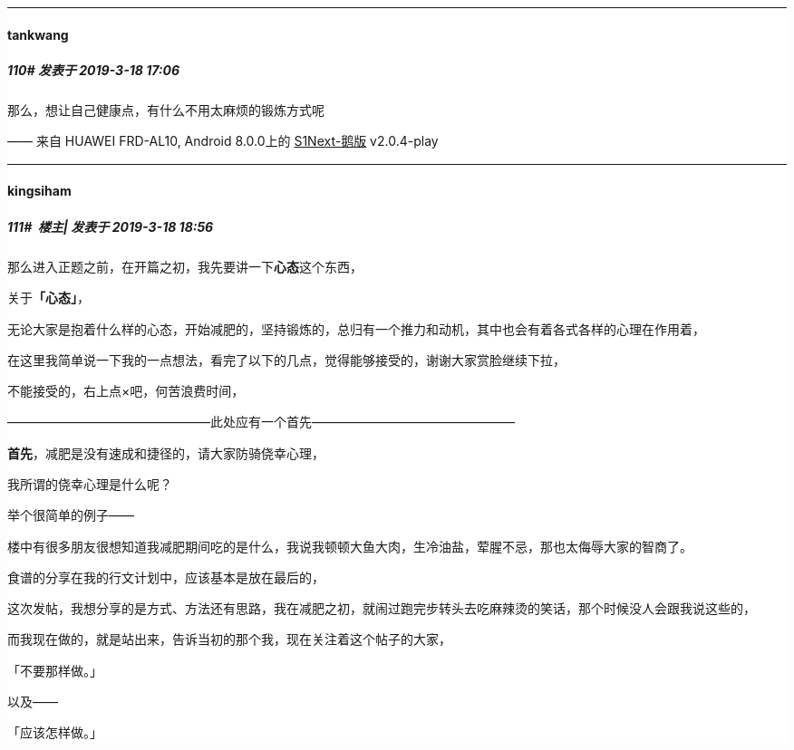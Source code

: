 
-----

####  tankwang  
##### 110#       发表于 2019-3-18 17:06




那么，想让自己健康点，有什么不用太麻烦的锻炼方式呢

—— 来自 HUAWEI FRD-AL10, Android 8.0.0上的 [S1Next-鹅版](https://github.com/ykrank/S1-Next/releases) v2.0.4-play







-----

####  kingsiham  
##### 111#         楼主| 发表于 2019-3-18 18:56




那么进入正题之前，在开篇之初，我先要讲一下<strong>心态</strong>这个东西，

关于<strong>「心态」</strong>，


无论大家是抱着什么样的心态，开始减肥的，坚持锻炼的，总归有一个推力和动机，其中也会有着各式各样的心理在作用着，


在这里我简单说一下我的一点想法，看完了以下的几点，觉得能够接受的，谢谢大家赏脸继续下拉，


不能接受的，右上点×吧，何苦浪费时间，

————————————————此处应有一个首先————————————————

<strong>首先</strong>，减肥是没有速成和捷径的，请大家防骑侥幸心理，

我所谓的侥幸心理是什么呢？


举个很简单的例子——


楼中有很多朋友很想知道我减肥期间吃的是什么，我说我顿顿大鱼大肉，生冷油盐，荤腥不忌，那也太侮辱大家的智商了。


食谱的分享在我的行文计划中，应该基本是放在最后的，


这次发帖，我想分享的是方式、方法还有思路，我在减肥之初，就闹过跑完步转头去吃麻辣烫的笑话，那个时候没人会跟我说这些的，


而我现在做的，就是站出来，告诉当初的那个我，现在关注着这个帖子的大家，


「不要那样做。」


以及——


「应该怎样做。」
